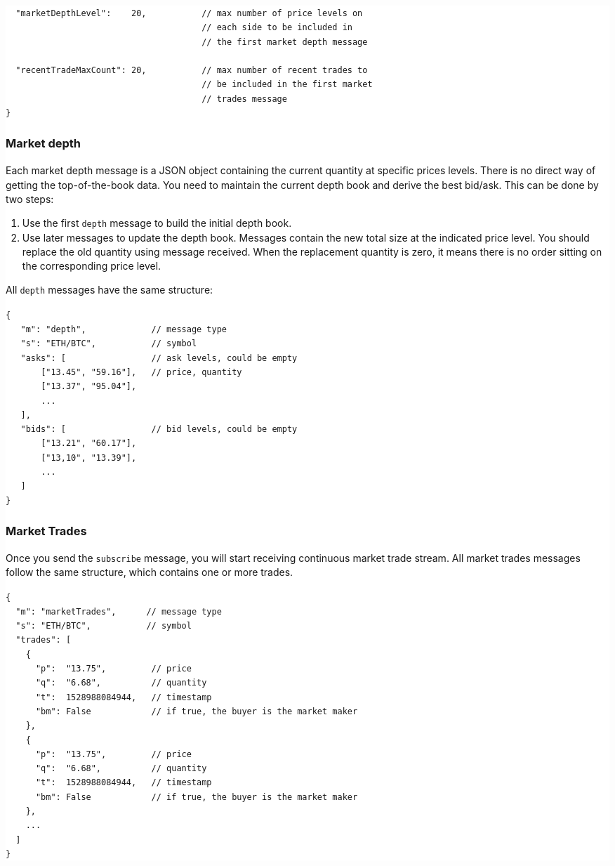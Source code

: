       "marketDepthLevel":    20,           // max number of price levels on
                                           // each side to be included in
                                           // the first market depth message  

      "recentTradeMaxCount": 20,           // max number of recent trades to
                                           // be included in the first market
                                           // trades message  
    }


### Market depth

Each market depth message is a JSON object containing the current quantity at specific
prices levels. There is no direct way of getting the top-of-the-book data. You need to maintain the
current depth book and derive the best bid/ask. This can be done by two steps:

1. Use the first `depth` message to build the initial depth book.  
2. Use later messages to update the depth book. Messages contain the new total size at the
   indicated price level. You should replace the old quantity using message received. When the
   replacement quantity is zero, it means there is no order sitting on the corresponding price level.

All `depth` messages have the same structure:

    {
       "m": "depth",             // message type
       "s": "ETH/BTC",           // symbol
       "asks": [                 // ask levels, could be empty
           ["13.45", "59.16"],   // price, quantity
           ["13.37", "95.04"],   
           ...
       ],
       "bids": [                 // bid levels, could be empty
           ["13.21", "60.17"],
           ["13,10", "13.39"],
           ...
       ]
    }


### Market Trades

Once you send the `subscribe` message, you will start receiving continuous market trade stream. All market trades messages
follow the same structure, which contains one or more trades.

    {
      "m": "marketTrades",      // message type
      "s": "ETH/BTC",           // symbol
      "trades": [
        {
          "p":  "13.75",         // price
          "q":  "6.68",          // quantity
          "t":  1528988084944,   // timestamp
          "bm": False            // if true, the buyer is the market maker
        },
        {
          "p":  "13.75",         // price
          "q":  "6.68",          // quantity
          "t":  1528988084944,   // timestamp
          "bm": False            // if true, the buyer is the market maker
        },
        ...
      ]
    }
